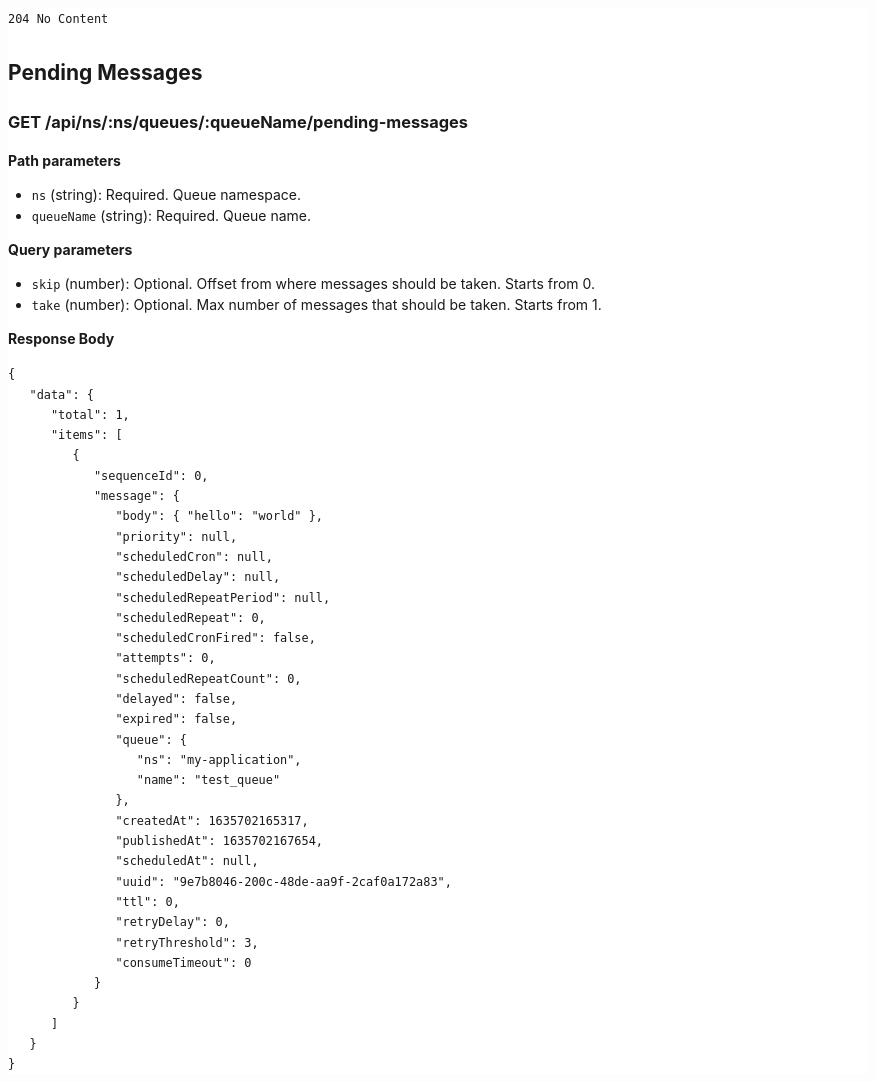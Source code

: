 ```text
204 No Content
```

## Pending Messages

### GET /api/ns/:ns/queues/:queueName/pending-messages


**Path parameters**

* `ns` (string): Required. Queue namespace.
* `queueName` (string): Required. Queue name.

**Query parameters**

* `skip` (number): Optional. Offset from where messages should be taken. Starts from 0.
* `take` (number): Optional. Max number of messages that should be taken. Starts from 1.

**Response Body**

```text
{
   "data": {
      "total": 1,
      "items": [
         {
            "sequenceId": 0,
            "message": {
               "body": { "hello": "world" },
               "priority": null,
               "scheduledCron": null,
               "scheduledDelay": null,
               "scheduledRepeatPeriod": null,
               "scheduledRepeat": 0,
               "scheduledCronFired": false,
               "attempts": 0,
               "scheduledRepeatCount": 0,
               "delayed": false,
               "expired": false,
               "queue": {
                  "ns": "my-application",
                  "name": "test_queue"
               },
               "createdAt": 1635702165317,
               "publishedAt": 1635702167654,
               "scheduledAt": null,
               "uuid": "9e7b8046-200c-48de-aa9f-2caf0a172a83",
               "ttl": 0,
               "retryDelay": 0,
               "retryThreshold": 3,
               "consumeTimeout": 0
            }
         }
      ]
   }
}
```
